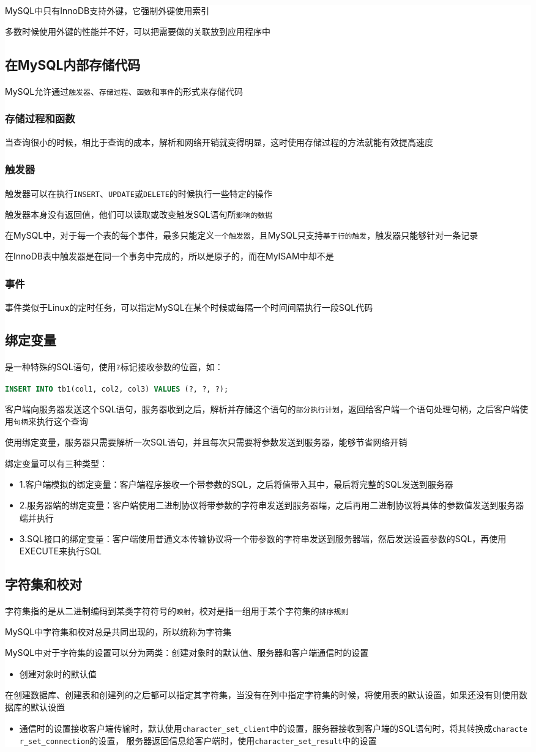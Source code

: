 MySQL中只有InnoDB支持外键，它强制外键使用索引

多数时候使用外键的性能并不好，可以把需要做的关联放到应用程序中

## 在MySQL内部存储代码

MySQL允许通过`触发器`、`存储过程`、`函数`和`事件`的形式来存储代码

### 存储过程和函数

当查询很小的时候，相比于查询的成本，解析和网络开销就变得明显，这时使用存储过程的方法就能有效提高速度

### 触发器

触发器可以在执行`INSERT`、`UPDATE`或`DELETE`的时候执行一些特定的操作

触发器本身没有返回值，他们可以读取或改变触发SQL语句所`影响的数据`

在MySQL中，对于每一个表的每个事件，最多只能定义`一个触发器`，且MySQL只支持`基于行的触发`，触发器只能够针对一条记录

在InnoDB表中触发器是在同一个事务中完成的，所以是原子的，而在MyISAM中却不是

### 事件

事件类似于Linux的定时任务，可以指定MySQL在某个时候或每隔一个时间间隔执行一段SQL代码

## 绑定变量

是一种特殊的SQL语句，使用`?`标记接收参数的位置，如：

```sql
INSERT INTO tb1(col1, col2, col3) VALUES (?, ?, ?);
```

客户端向服务器发送这个SQL语句，服务器收到之后，解析并存储这个语句的`部分执行计划`，返回给客户端一个语句处理句柄，之后客户端使用`句柄`来执行这个查询

使用绑定变量，服务器只需要解析一次SQL语句，并且每次只需要将参数发送到服务器，能够节省网络开销

绑定变量可以有三种类型：

- 1.客户端模拟的绑定变量：客户端程序接收一个带参数的SQL，之后将值带入其中，最后将完整的SQL发送到服务器

- 2.服务器端的绑定变量：客户端使用二进制协议将带参数的字符串发送到服务器端，之后再用二进制协议将具体的参数值发送到服务器端并执行

- 3.SQL接口的绑定变量：客户端使用普通文本传输协议将一个带参数的字符串发送到服务器端，然后发送设置参数的SQL，再使用EXECUTE来执行SQL

## 字符集和校对

字符集指的是从二进制编码到某类字符符号的`映射`，校对是指一组用于某个字符集的`排序规则`

MySQL中字符集和校对总是共同出现的，所以统称为字符集

MySQL中对于字符集的设置可以分为两类：创建对象时的默认值、服务器和客户端通信时的设置

- 创建对象时的默认值

在创建数据库、创建表和创建列的之后都可以指定其字符集，当没有在列中指定字符集的时候，将使用表的默认设置，如果还没有则使用数据库的默认设置

- 通信时的设置接收客户端传输时，默认使用`character_set_client`中的设置，服务器接收到客户端的SQL语句时，将其转换成`character_set_connection`的设置，
服务器返回信息给客户端时，使用`character_set_result`中的设置
